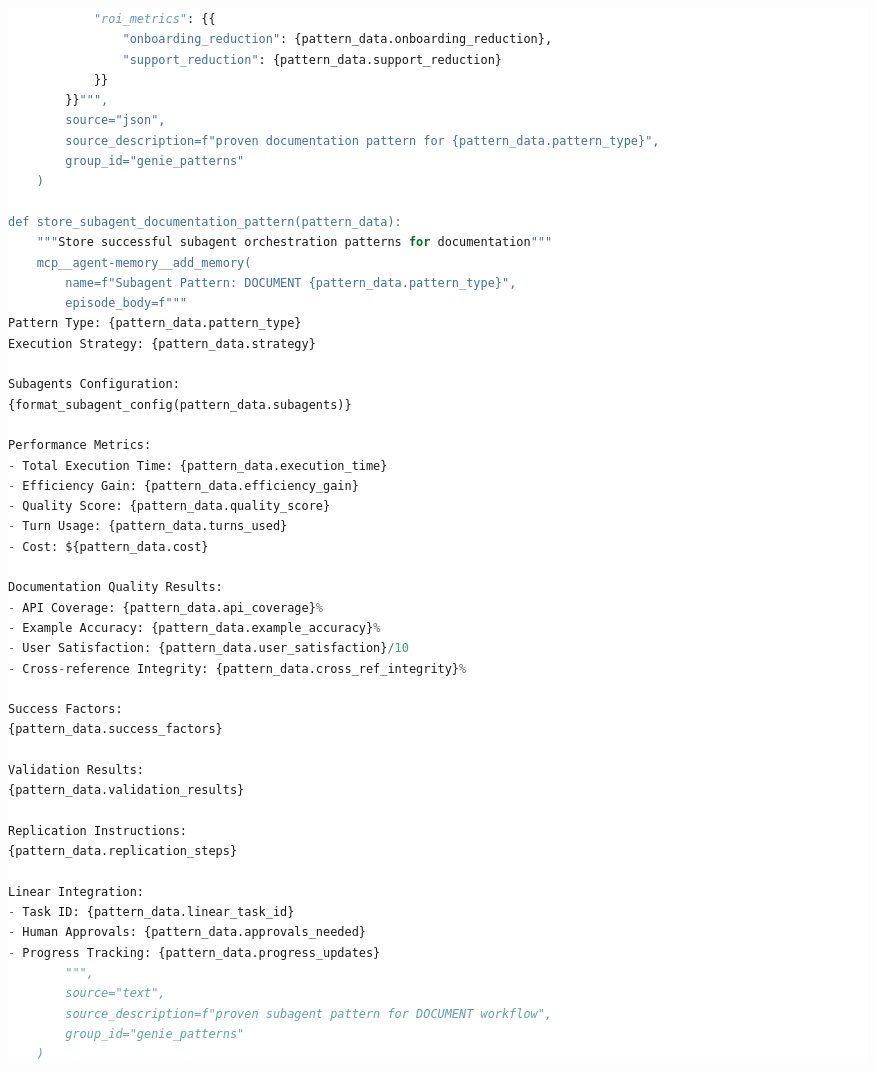 ```python
            "roi_metrics": {{
                "onboarding_reduction": {pattern_data.onboarding_reduction},
                "support_reduction": {pattern_data.support_reduction}
            }}
        }}""",
        source="json",
        source_description=f"proven documentation pattern for {pattern_data.pattern_type}",
        group_id="genie_patterns"
    )

def store_subagent_documentation_pattern(pattern_data):
    """Store successful subagent orchestration patterns for documentation"""
    mcp__agent-memory__add_memory(
        name=f"Subagent Pattern: DOCUMENT {pattern_data.pattern_type}",
        episode_body=f"""
Pattern Type: {pattern_data.pattern_type}
Execution Strategy: {pattern_data.strategy}

Subagents Configuration:
{format_subagent_config(pattern_data.subagents)}

Performance Metrics:
- Total Execution Time: {pattern_data.execution_time}
- Efficiency Gain: {pattern_data.efficiency_gain}
- Quality Score: {pattern_data.quality_score}
- Turn Usage: {pattern_data.turns_used}
- Cost: ${pattern_data.cost}

Documentation Quality Results:
- API Coverage: {pattern_data.api_coverage}%
- Example Accuracy: {pattern_data.example_accuracy}%
- User Satisfaction: {pattern_data.user_satisfaction}/10
- Cross-reference Integrity: {pattern_data.cross_ref_integrity}%

Success Factors:
{pattern_data.success_factors}

Validation Results:
{pattern_data.validation_results}

Replication Instructions:
{pattern_data.replication_steps}

Linear Integration:
- Task ID: {pattern_data.linear_task_id}
- Human Approvals: {pattern_data.approvals_needed}
- Progress Tracking: {pattern_data.progress_updates}
        """,
        source="text",
        source_description=f"proven subagent pattern for DOCUMENT workflow",
        group_id="genie_patterns"
    )
```
